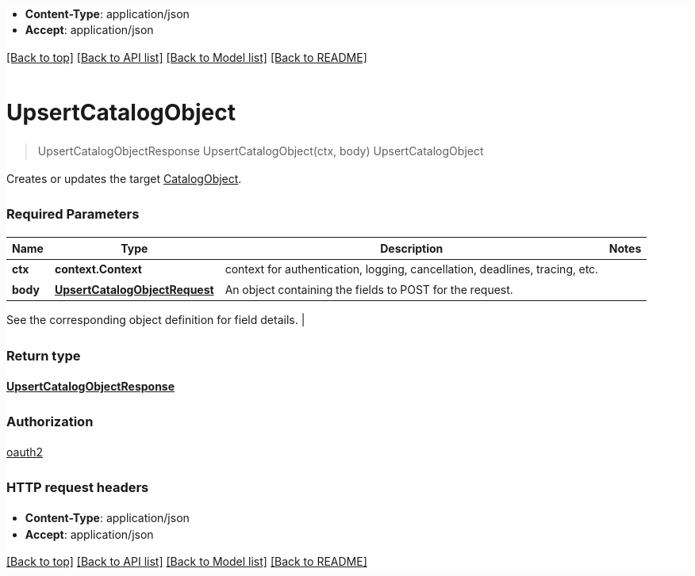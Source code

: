  - **Content-Type**: application/json
 - **Accept**: application/json

[[Back to top]](#) [[Back to API list]](../README.md#documentation-for-api-endpoints) [[Back to Model list]](../README.md#documentation-for-models) [[Back to README]](../README.md)

# **UpsertCatalogObject**
> UpsertCatalogObjectResponse UpsertCatalogObject(ctx, body)
UpsertCatalogObject

Creates or updates the target [CatalogObject](#type-catalogobject).

### Required Parameters

Name | Type | Description  | Notes
------------- | ------------- | ------------- | -------------
 **ctx** | **context.Context** | context for authentication, logging, cancellation, deadlines, tracing, etc.
  **body** | [**UpsertCatalogObjectRequest**](UpsertCatalogObjectRequest.md)| An object containing the fields to POST for the request.

See the corresponding object definition for field details. | 

### Return type

[**UpsertCatalogObjectResponse**](UpsertCatalogObjectResponse.md)

### Authorization

[oauth2](../README.md#oauth2)

### HTTP request headers

 - **Content-Type**: application/json
 - **Accept**: application/json

[[Back to top]](#) [[Back to API list]](../README.md#documentation-for-api-endpoints) [[Back to Model list]](../README.md#documentation-for-models) [[Back to README]](../README.md)

